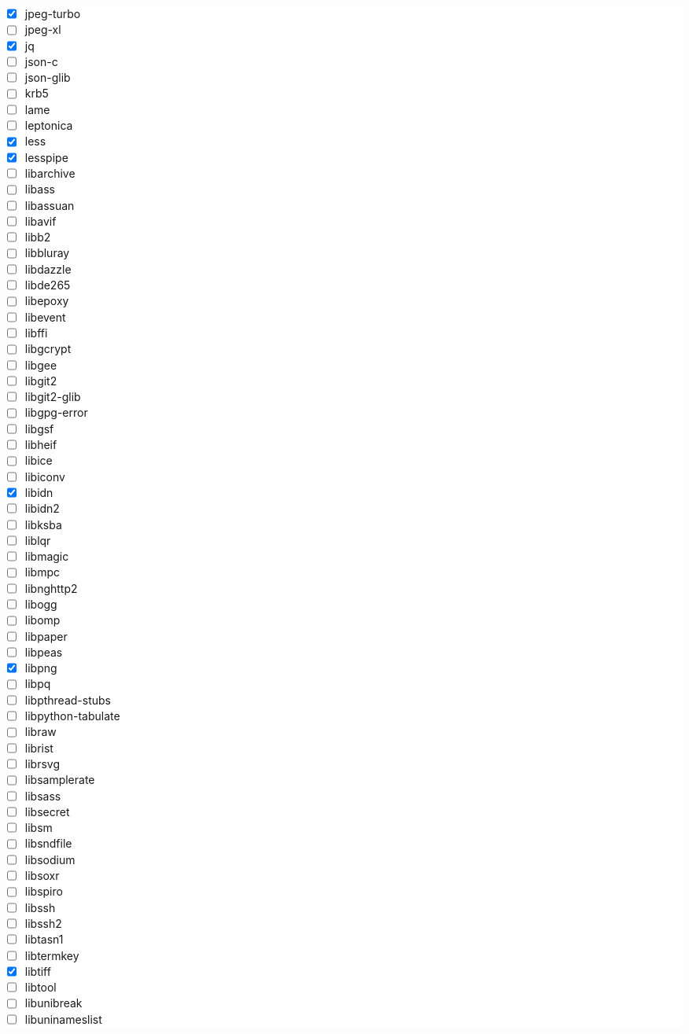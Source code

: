 * [x] jpeg-turbo
* [ ] jpeg-xl
* [x] jq
* [ ] json-c
* [ ] json-glib
* [ ] krb5
* [ ] lame
* [ ] leptonica
* [x] less
* [x] lesspipe
* [ ] libarchive
* [ ] libass
* [ ] libassuan
* [ ] libavif
* [ ] libb2
* [ ] libbluray
* [ ] libdazzle
* [ ] libde265
* [ ] libepoxy
* [ ] libevent
* [ ] libffi
* [ ] libgcrypt
* [ ] libgee
* [ ] libgit2
* [ ] libgit2-glib
* [ ] libgpg-error
* [ ] libgsf
* [ ] libheif
* [ ] libice
* [ ] libiconv
* [x] libidn
* [ ] libidn2
* [ ] libksba
* [ ] liblqr
* [ ] libmagic
* [ ] libmpc
* [ ] libnghttp2
* [ ] libogg
* [ ] libomp
* [ ] libpaper
* [ ] libpeas
* [x] libpng
* [ ] libpq
* [ ] libpthread-stubs
* [ ] libpython-tabulate
* [ ] libraw
* [ ] librist
* [ ] librsvg
* [ ] libsamplerate
* [ ] libsass
* [ ] libsecret
* [ ] libsm
* [ ] libsndfile
* [ ] libsodium
* [ ] libsoxr
* [ ] libspiro
* [ ] libssh
* [ ] libssh2
* [ ] libtasn1
* [ ] libtermkey
* [x] libtiff
* [ ] libtool
* [ ] libunibreak
* [ ] libuninameslist